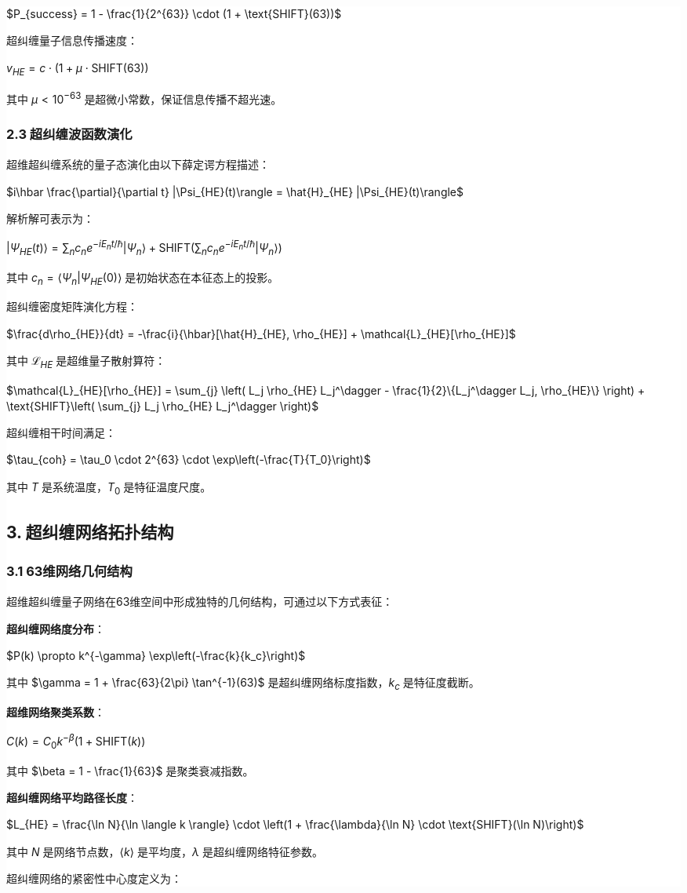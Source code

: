 $`P_{success} = 1 - \frac{1}{2^{63}} \cdot (1 + \text{SHIFT}(63))`$

超纠缠量子信息传播速度：

$`v_{HE} = c \cdot (1 + \mu \cdot \text{SHIFT}(63))`$

其中 $`\mu < 10^{-63}`$ 是超微小常数，保证信息传播不超光速。

### 2.3 超纠缠波函数演化

超维超纠缠系统的量子态演化由以下薛定谔方程描述：

$`i\hbar \frac{\partial}{\partial t} |\Psi_{HE}(t)\rangle = \hat{H}_{HE} |\Psi_{HE}(t)\rangle`$

解析解可表示为：

$`|\Psi_{HE}(t)\rangle = \sum_{n} c_n e^{-iE_n t/\hbar} |\Psi_n\rangle + \text{SHIFT}\left(\sum_{n} c_n e^{-iE_n t/\hbar} |\Psi_n\rangle\right)`$

其中 $`c_n = \langle\Psi_n|\Psi_{HE}(0)\rangle`$ 是初始状态在本征态上的投影。

超纠缠密度矩阵演化方程：

$`\frac{d\rho_{HE}}{dt} = -\frac{i}{\hbar}[\hat{H}_{HE}, \rho_{HE}] + \mathcal{L}_{HE}[\rho_{HE}]`$

其中 $`\mathcal{L}_{HE}`$ 是超维量子散射算符：

$`\mathcal{L}_{HE}[\rho_{HE}] = \sum_{j} \left( L_j \rho_{HE} L_j^\dagger - \frac{1}{2}\{L_j^\dagger L_j, \rho_{HE}\} \right) + \text{SHIFT}\left( \sum_{j} L_j \rho_{HE} L_j^\dagger \right)`$

超纠缠相干时间满足：

$`\tau_{coh} = \tau_0 \cdot 2^{63} \cdot \exp\left(-\frac{T}{T_0}\right)`$

其中 $`T`$ 是系统温度，$`T_0`$ 是特征温度尺度。

## 3. 超纠缠网络拓扑结构

### 3.1 63维网络几何结构

超维超纠缠量子网络在63维空间中形成独特的几何结构，可通过以下方式表征：

**超纠缠网络度分布**：

$`P(k) \propto k^{-\gamma} \exp\left(-\frac{k}{k_c}\right)`$

其中 $`\gamma = 1 + \frac{63}{2\pi} \tan^{-1}(63)`$ 是超纠缠网络标度指数，$`k_c`$ 是特征度截断。

**超维网络聚类系数**：

$`C(k) = C_0 k^{-\beta} (1 + \text{SHIFT}(k))`$

其中 $`\beta = 1 - \frac{1}{63}`$ 是聚类衰减指数。

**超纠缠网络平均路径长度**：

$`L_{HE} = \frac{\ln N}{\ln \langle k \rangle} \cdot \left(1 + \frac{\lambda}{\ln N} \cdot \text{SHIFT}(\ln N)\right)`$

其中 $`N`$ 是网络节点数，$`\langle k \rangle`$ 是平均度，$`\lambda`$ 是超纠缠网络特征参数。

超纠缠网络的紧密性中心度定义为：
